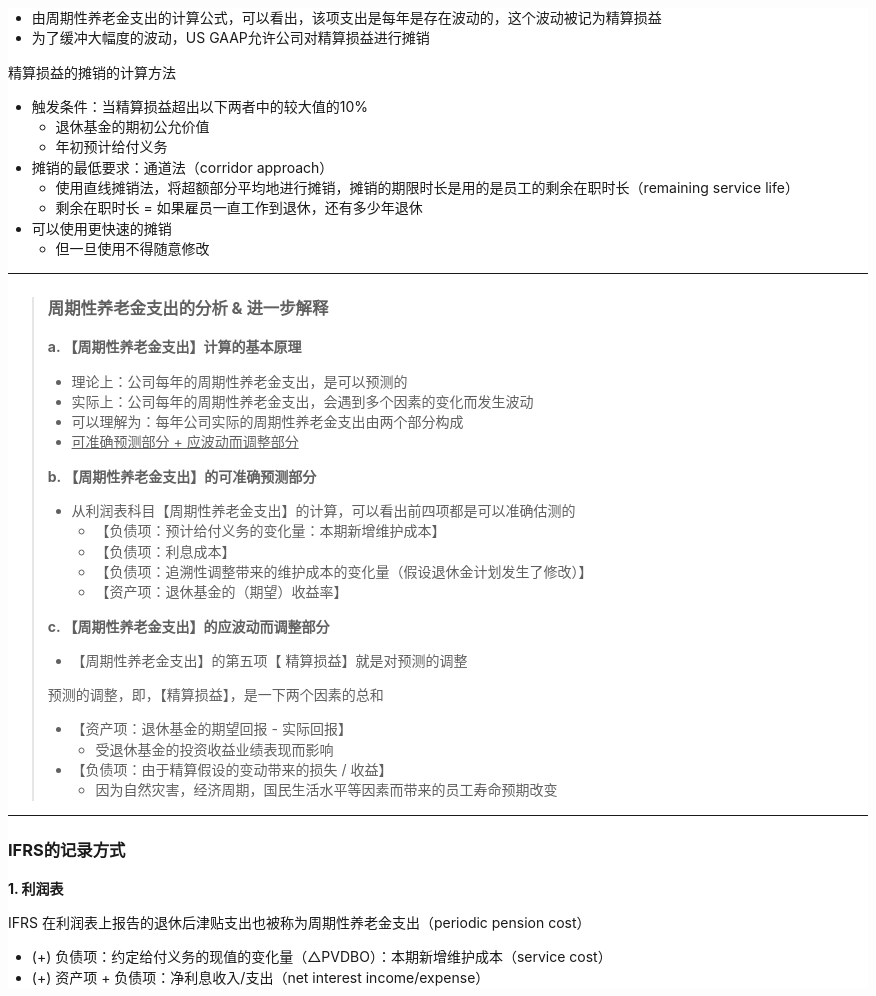 - 由周期性养老金支出的计算公式，可以看出，该项支出是每年是存在波动的，这个波动被记为精算损益
- 为了缓冲大幅度的波动，US GAAP允许公司对精算损益进行摊销

精算损益的摊销的计算方法

- 触发条件：当精算损益超出以下两者中的较大值的10%
  - 退休基金的期初公允价值
  - 年初预计给付义务
- 摊销的最低要求：通道法（corridor approach）
  - 使用直线摊销法，将超额部分平均地进行摊销，摊销的期限时长是用的是员工的剩余在职时长（remaining service life）
  - 剩余在职时长 = 如果雇员一直工作到退休，还有多少年退休
- 可以使用更快速的摊销
  - 但一旦使用不得随意修改

----

> ### 周期性养老金支出的分析 & 进一步解释
> 
> **a. 【周期性养老金支出】计算的基本原理**
> 
> - 理论上：公司每年的周期性养老金支出，是可以预测的
> - 实际上：公司每年的周期性养老金支出，会遇到多个因素的变化而发生波动
> - 可以理解为：每年公司实际的周期性养老金支出由两个部分构成
>  - <u>可准确预测部分 + 应波动而调整部分</u>
>
> **b. 【周期性养老金支出】的可准确预测部分**
> 
> - 从利润表科目【周期性养老金支出】的计算，可以看出前四项都是可以准确估测的
>   - 【负债项：预计给付义务的变化量：本期新增维护成本】
>   - 【负债项：利息成本】
>   - 【负债项：追溯性调整带来的维护成本的变化量（假设退休金计划发生了修改）】
>   - 【资产项：退休基金的（期望）收益率】
> 
> **c\. 【周期性养老金支出】的应波动而调整部分**
> 
> - 【周期性养老金支出】的第五项【 精算损益】就是对预测的调整
>
> 预测的调整，即，【精算损益】，是一下两个因素的总和
> 
> - 【资产项：退休基金的期望回报 - 实际回报】
>   - 受退休基金的投资收益业绩表现而影响
> - 【负债项：由于精算假设的变动带来的损失 / 收益】
>   - 因为自然灾害，经济周期，国民生活水平等因素而带来的员工寿命预期改变

----

### IFRS的记录方式

**1\. 利润表**

IFRS 在利润表上报告的退休后津贴支出也被称为周期性养老金支出（periodic pension cost）

- (+) 负债项：约定给付义务的现值的变化量（△PVDBO）：本期新增维护成本（service cost）
- (+) 资产项 + 负债项：净利息收入/支出（net interest income/expense）
